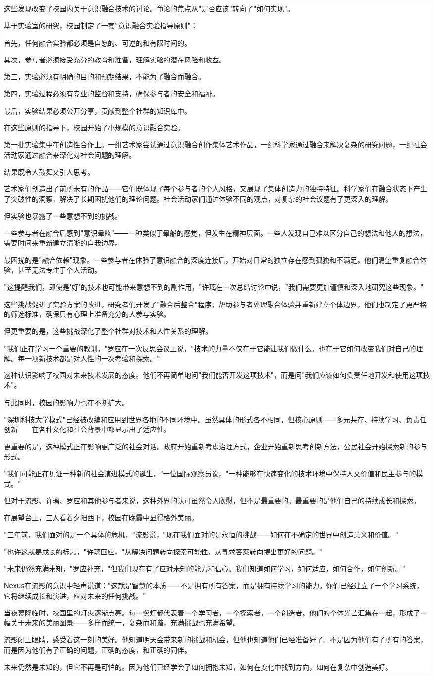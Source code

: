 这些发现改变了校园内关于意识融合技术的讨论。争论的焦点从"是否应该"转向了"如何实现"。

基于实验室的研究，校园制定了一套"意识融合实验指导原则"：

首先，任何融合实验都必须是自愿的、可逆的和有限时间的。

其次，参与者必须接受充分的教育和准备，理解实验的潜在风险和收益。

第三，实验必须有明确的目的和预期结果，不能为了融合而融合。

第四，实验过程必须有专业的监督和支持，确保参与者的安全和福祉。

最后，实验结果必须公开分享，贡献到整个社群的知识库中。

在这些原则的指导下，校园开始了小规模的意识融合实验。

第一批实验集中在创造性合作上。一组艺术家尝试通过意识融合创作集体艺术作品，一组科学家通过融合来解决复杂的研究问题，一组社会活动家通过融合来深化对社会问题的理解。

结果既令人鼓舞又引人思考。

艺术家们创造出了前所未有的作品——它们既体现了每个参与者的个人风格，又展现了集体创造力的独特特征。科学家们在融合状态下产生了突破性的洞察，解决了长期困扰他们的理论问题。社会活动家们通过体验不同的观点，对复杂的社会议题有了更深入的理解。

但实验也暴露了一些意想不到的挑战。

一些参与者在融合后感到"意识晕眩"——一种类似于晕船的感觉，但发生在精神层面。一些人发现自己难以区分自己的想法和他人的想法，需要时间来重新建立清晰的自我边界。

最困扰的是"融合依赖"现象。一些参与者在体验了意识融合的深度连接后，开始对日常的独立存在感到孤独和不满足。他们渴望重复融合体验，甚至无法专注于个人活动。

"这提醒我们，即使是'好'的技术也可能带来意想不到的副作用，"许璃在一次总结讨论中说，"我们需要更加谨慎和深入地研究这些现象。"

这些挑战促进了实验方案的改进。研究者们开发了"融合后整合"程序，帮助参与者处理融合体验并重新建立个体边界。他们也制定了更严格的筛选标准，确保只有心理上准备充分的人参与实验。

但更重要的是，这些挑战深化了整个社群对技术和人性关系的理解。

"我们正在学习一个重要的教训，"罗应在一次反思会议上说，"技术的力量不仅在于它能让我们做什么，也在于它如何改变我们对自己的理解。每一项新技术都是对人性的一次考验和探索。"

这种认识影响了校园对未来技术发展的态度。他们不再简单地问"我们能否开发这项技术"，而是问"我们应该如何负责任地开发和使用这项技术"。

与此同时，校园的影响力也在不断扩大。

"深圳科技大学模式"已经被改编和应用到世界各地的不同环境中。虽然具体的形式各不相同，但核心原则——多元共存、持续学习、负责任创新——在各种文化和社会背景中都显示出了适应性。

更重要的是，这种模式正在影响更广泛的社会对话。政府开始重新考虑治理方式，企业开始重新思考创新方法，公民社会开始探索新的参与形式。

"我们可能正在见证一种新的社会演进模式的诞生，"一位国际观察员说，"一种能够在快速变化的技术环境中保持人文价值和民主参与的模式。"

但对于流影、许璃、罗应和其他参与者来说，这种外界的认可虽然令人欣慰，但不是最重要的。最重要的是他们自己的持续成长和探索。

在展望台上，三人看着夕阳西下，校园在晚霞中显得格外美丽。

"三年前，我们面对的是一个具体的危机，"流影说，"现在我们面对的是永恒的挑战——如何在不确定的世界中创造意义和价值。"

"也许这就是成长的标志，"许璃回应，"从解决问题转向探索可能性，从寻求答案转向提出更好的问题。"

"未来仍然充满未知，"罗应补充，"但我们现在有了应对未知的能力和信心。我们知道如何学习，如何适应，如何合作，如何创新。"

Nexus在流影的意识中轻声说道："这就是智慧的本质——不是拥有所有答案，而是拥有持续学习的能力。你们已经建立了一个学习系统，它将继续成长和演进，应对未来的任何挑战。"

当夜幕降临时，校园里的灯火逐渐点亮。每一盏灯都代表着一个学习者，一个探索者，一个创造者。他们的个体光芒汇集在一起，形成了一幅关于未来的美丽图景——多样而统一，复杂而和谐，充满挑战也充满希望。

流影闭上眼睛，感受着这一刻的美好。他知道明天会带来新的挑战和机会，但他也知道他们已经准备好了。不是因为他们有了所有的答案，而是因为他们有了正确的问题，正确的态度，和正确的同伴。

未来仍然是未知的，但它不再是可怕的。因为他们已经学会了如何拥抱未知，如何在变化中找到方向，如何在复杂中创造美好。
